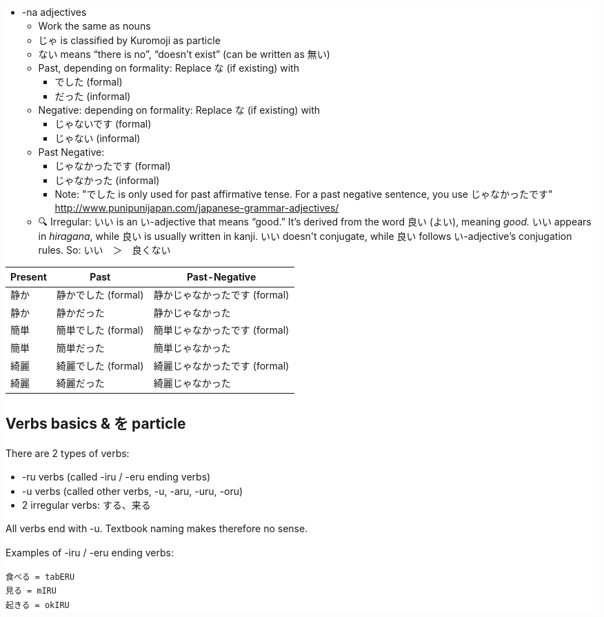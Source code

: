 - -na adjectives
  - Work the same as nouns
  - じゃ is classified by Kuromoji as particle
  - ない means “there is no”, “doesn’t exist” (can be written as 無い)
  - Past, depending on formality: Replace な (if existing) with 
    - でした (formal)
    - だった (informal)
  - Negative:  depending on formality: Replace な (if existing) with
    - じゃないです (formal)
    - じゃない (informal)
  - Past Negative:
    - じゃなかったです (formal)
    - じゃなかった (informal)
    - Note: "でした is only used for past affirmative tense. For a past negative sentence, you use じゃなかったです"
      http://www.punipunijapan.com/japanese-grammar-adjectives/
  - :mag: Irregular:
    いい is an い-adjective that means “good.” It’s derived from the word 良い (よい), meaning *good.* いい appears in *hiragana*, while 良い is usually written in kanji. いい doesn't conjugate, while 良い follows い-adjective’s conjugation rules.
    So: いい　＞　良くない


| Present | Past                | Past-Negative                 |
| ------- | ------------------- | ----------------------------- |
| 静か    | 静かでした (formal) | 静かじゃなかったです (formal) |
| 静か    | 静かだった          | 静かじゃなかった              |
| 簡単    | 簡単でした (formal) | 簡単じゃなかったです (formal) |
| 簡単    | 簡単だった          | 簡単じゃなかった              |
| 綺麗    | 綺麗でした (formal) | 綺麗じゃなかったです (formal) |
| 綺麗    | 綺麗だった          | 綺麗じゃなかった              |



## Verbs basics & を particle 

There are 2 types of verbs:

- -ru verbs (called -iru / -eru ending verbs)
- -u verbs (called other verbs, -u, -aru, -uru, -oru)
- 2 irregular verbs: する、来る

All verbs end with -u. Textbook naming makes therefore no sense. 

Examples of -iru / -eru ending verbs:

```
食べる = tabERU
見る = mIRU
起きる = okIRU
```
